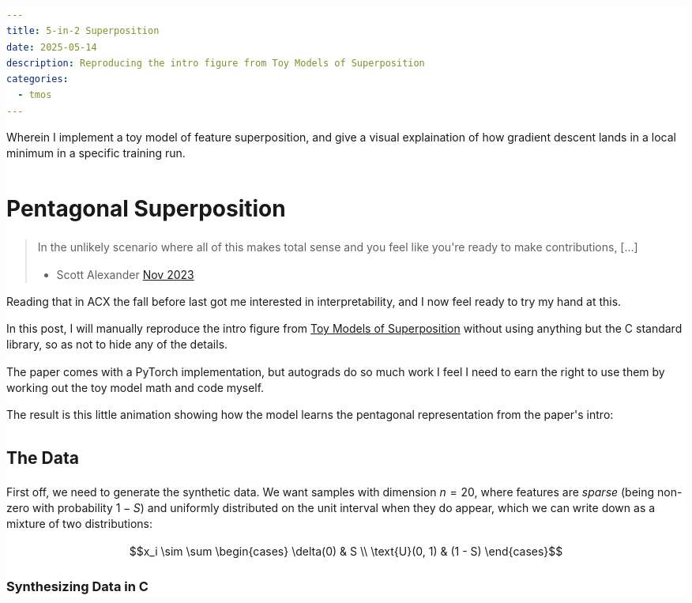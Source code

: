```yaml
---
title: 5-in-2 Superposition
date: 2025-05-14
description: Reproducing the intro figure from Toy Models of Superposition
categories:
  - tmos
---
```


Wherein I implement a toy model of feature superposition,
and give a visual explaination of how gradient descent lands in a local minimum
in a specific training run.

# Pentagonal Superposition

> In the unlikely scenario where all of this makes total sense and you feel like you're ready to make contributions, [...]  
> - Scott Alexander [Nov 2023](https://www.astralcodexten.com/p/god-help-us-lets-try-to-understand)

Reading that in ACX the fall before last got me interested in interpretability,
and I now feel ready to try my hand at this.

In this post, I will manually reproduce the intro figure from [Toy Models of Superposition](https://transformer-circuits.pub/2022/toy_model/index.html)
without using anything but the C standard library,
so as not to hide any of the details.

The paper comes with a PyTorch implementation,
but autograds do so much work I feel I need to earn the right to use them
by working out the toy model math and code myself.

The result is this little animation showing how the model learns the pentagonal representation
from the paper's intro:

<video controls width="100%">
  <source src="/assets/tmos_sec2_pentagon.mp4" type="video/mp4">
  Your browser does not support the video tag.
</video>

## The Data

First off, we need to generate the synthetic data. We want samples with dimension $n=20$,
where features are _sparse_ (being non-zero with probability $1 - S$) and uniformly 
distributed on the unit interval when they do appear, which we can write down as a 
mixture of two distributions:

$$x_i \sim \sum \begin{cases}
\delta(0) & S \\
\text{U}(0, 1) & (1 - S)
\end{cases}$$

### Synthesizing Data in C
